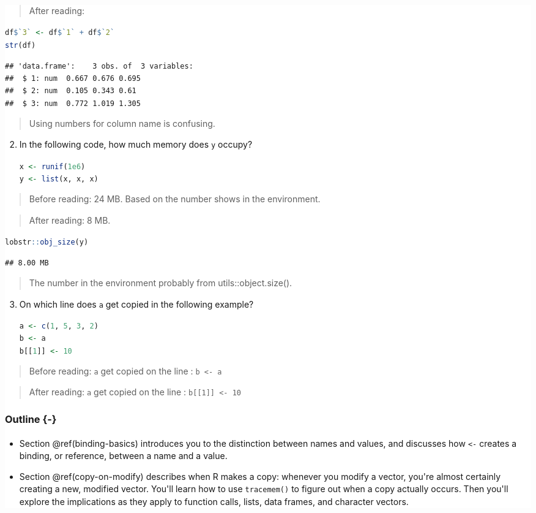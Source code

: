 > After reading:


```r
df$`3` <- df$`1` + df$`2`
str(df)
```

```
## 'data.frame':	3 obs. of  3 variables:
##  $ 1: num  0.667 0.676 0.695
##  $ 2: num  0.105 0.343 0.61
##  $ 3: num  0.772 1.019 1.305
```

> Using numbers for column name is confusing.   

2.  In the following code, how much memory does `y` occupy?
   
    
    ```r
    x <- runif(1e6)
    y <- list(x, x, x)
    ```

> Before reading: 24 MB. Based on the number shows in the environment.

> After reading: 8 MB.


```r
lobstr::obj_size(y)
```

```
## 8.00 MB
```
> The number in the environment probably from utils::object.size().

3.  On which line does `a` get copied in the following example?

    
    ```r
    a <- c(1, 5, 3, 2)
    b <- a
    b[[1]] <- 10
    ```

> Before reading: `a` get copied on the line : `b <- a`

> After reading: `a` get copied on the line : `b[[1]] <- 10`

### Outline {-}

* Section \@ref(binding-basics) introduces you to the distinction between
  names and values, and discusses how `<-` creates a binding, or reference,
  between a name and a value. 

* Section \@ref(copy-on-modify) describes when R makes a copy: whenever you
  modify a vector, you're almost certainly creating a new, modified vector. 
  You'll learn how to use `tracemem()` to figure out when a copy actually 
  occurs. Then you'll explore the implications as they apply to function calls, 
  lists, data frames, and character vectors. 


[^letters]: Surprisingly, precisely what constitutes a letter is determined by your current locale. That means that the syntax of R code can actually differ from computer to computer, and that it's possible for a file that works on one computer to not even parse on another! Avoid this problem by sticking to ASCII characters (i.e. A-Z) as much as possible.
[^double-bracket]: You may be surprised to see `[[` used to subset a numeric vector. We'll come back to this in Section \@ref(subset-single), but in brief, I think you should always use `[[` when you are getting or setting a single element.
[^character-vector]: Confusingly, a character vector is a vector of strings, not individual characters. 
[^object.size]: Beware of the `utils::object.size()` function. It does not correctly account for shared references and will return sizes that are too large.
[^32bit]: If you're running 32-bit R, you'll see slightly different sizes.
[^refcnt]: By the time you read this, this may have changed, as plans are afoot to improve reference counting: https://developer.r-project.org/Refcnt.html
[^shallow-copy]: These copies are shallow: they only copy the reference to each individual column, not the contents of the columns. This means the performance isn't terrible, but it's obviously not as good as it could be.
[^callstack]: And every environment in the current call stack.
